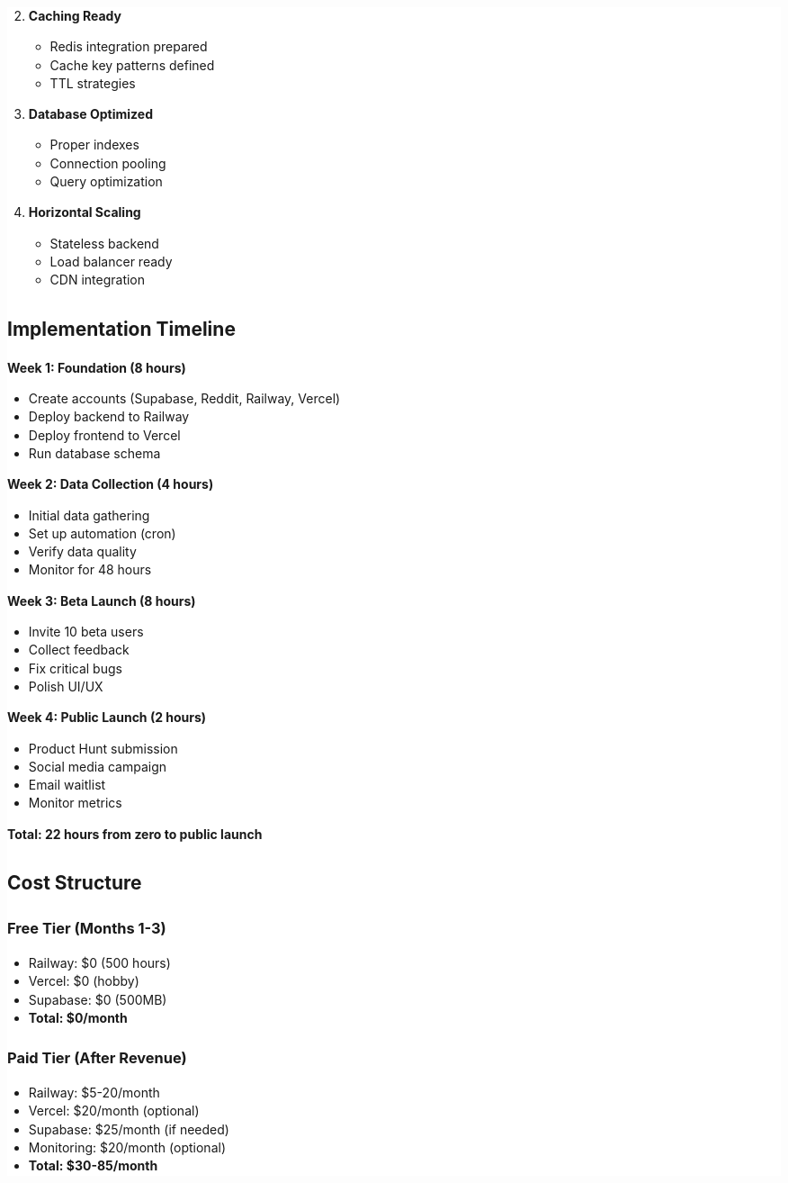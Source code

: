 2. **Caching Ready**
   - Redis integration prepared
   - Cache key patterns defined
   - TTL strategies

3. **Database Optimized**
   - Proper indexes
   - Connection pooling
   - Query optimization

4. **Horizontal Scaling**
   - Stateless backend
   - Load balancer ready
   - CDN integration

## Implementation Timeline

**Week 1: Foundation (8 hours)**
- Create accounts (Supabase, Reddit, Railway, Vercel)
- Deploy backend to Railway
- Deploy frontend to Vercel
- Run database schema

**Week 2: Data Collection (4 hours)**
- Initial data gathering
- Set up automation (cron)
- Verify data quality
- Monitor for 48 hours

**Week 3: Beta Launch (8 hours)**
- Invite 10 beta users
- Collect feedback
- Fix critical bugs
- Polish UI/UX

**Week 4: Public Launch (2 hours)**
- Product Hunt submission
- Social media campaign
- Email waitlist
- Monitor metrics

**Total: 22 hours from zero to public launch**

## Cost Structure

### Free Tier (Months 1-3)
- Railway: $0 (500 hours)
- Vercel: $0 (hobby)
- Supabase: $0 (500MB)
- **Total: $0/month**

### Paid Tier (After Revenue)
- Railway: $5-20/month
- Vercel: $20/month (optional)
- Supabase: $25/month (if needed)
- Monitoring: $20/month (optional)
- **Total: $30-85/month**
